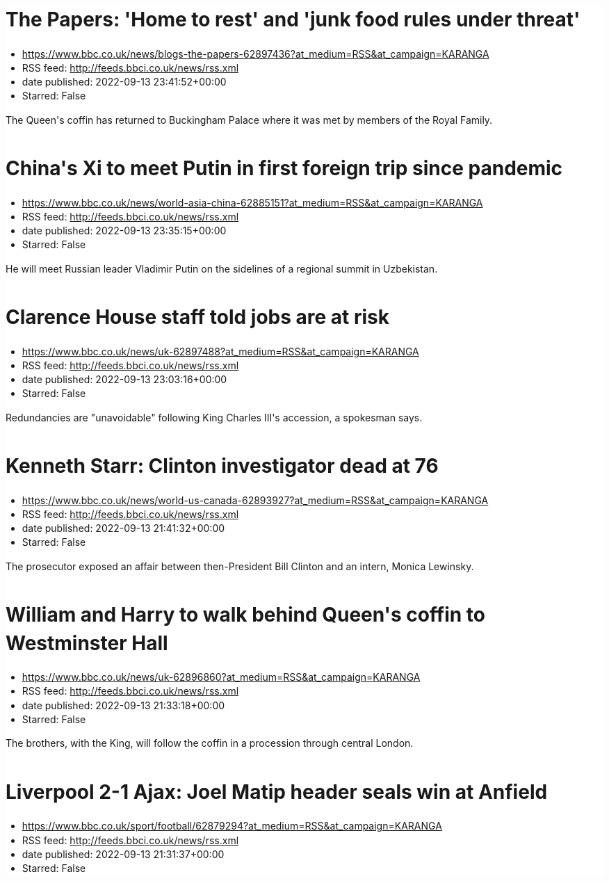 # The Papers: 'Home to rest' and 'junk food rules under threat'
 - https://www.bbc.co.uk/news/blogs-the-papers-62897436?at_medium=RSS&at_campaign=KARANGA
 - RSS feed: http://feeds.bbci.co.uk/news/rss.xml
 - date published: 2022-09-13 23:41:52+00:00
 - Starred: False

The Queen's coffin has returned to Buckingham Palace where it was met by members of the Royal Family.

# China's Xi to meet Putin in first foreign trip since pandemic
 - https://www.bbc.co.uk/news/world-asia-china-62885151?at_medium=RSS&at_campaign=KARANGA
 - RSS feed: http://feeds.bbci.co.uk/news/rss.xml
 - date published: 2022-09-13 23:35:15+00:00
 - Starred: False

He will meet Russian leader Vladimir Putin on the sidelines of a regional summit in Uzbekistan.

# Clarence House staff told jobs are at risk
 - https://www.bbc.co.uk/news/uk-62897488?at_medium=RSS&at_campaign=KARANGA
 - RSS feed: http://feeds.bbci.co.uk/news/rss.xml
 - date published: 2022-09-13 23:03:16+00:00
 - Starred: False

Redundancies are "unavoidable" following King Charles III's accession, a spokesman says.

# Kenneth Starr: Clinton investigator dead at 76
 - https://www.bbc.co.uk/news/world-us-canada-62893927?at_medium=RSS&at_campaign=KARANGA
 - RSS feed: http://feeds.bbci.co.uk/news/rss.xml
 - date published: 2022-09-13 21:41:32+00:00
 - Starred: False

The prosecutor exposed an affair between then-President Bill Clinton and an intern, Monica Lewinsky.

# William and Harry to walk behind Queen's coffin to Westminster Hall
 - https://www.bbc.co.uk/news/uk-62896860?at_medium=RSS&at_campaign=KARANGA
 - RSS feed: http://feeds.bbci.co.uk/news/rss.xml
 - date published: 2022-09-13 21:33:18+00:00
 - Starred: False

The brothers, with the King, will follow the coffin in a procession through central London.

# Liverpool 2-1 Ajax: Joel Matip header seals win at Anfield
 - https://www.bbc.co.uk/sport/football/62879294?at_medium=RSS&at_campaign=KARANGA
 - RSS feed: http://feeds.bbci.co.uk/news/rss.xml
 - date published: 2022-09-13 21:31:37+00:00
 - Starred: False
